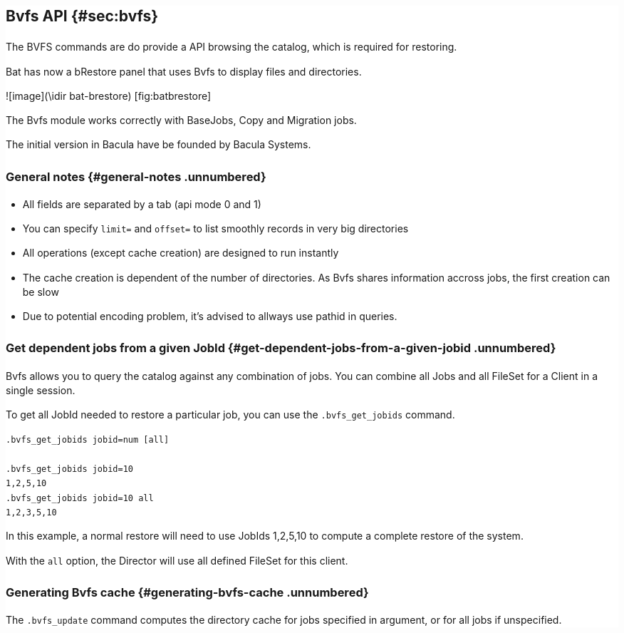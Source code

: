 Bvfs API {#sec:bvfs}
--------

The BVFS commands are do provide a API browsing the catalog, which is required for restoring.

Bat has now a bRestore panel that uses Bvfs to display files and
directories.

![image](\idir bat-brestore) [fig:batbrestore]

The Bvfs module works correctly with BaseJobs, Copy and Migration jobs.

The initial version in Bacula have be founded by Bacula Systems.

### General notes {#general-notes .unnumbered}

-   All fields are separated by a tab (api mode 0 and 1)

-   You can specify `limit=` and `offset=` to list smoothly records in
    very big directories

-   All operations (except cache creation) are designed to run instantly

-   The cache creation is dependent of the number of directories. As
    Bvfs shares information accross jobs, the first creation can be slow

-   Due to potential encoding problem, it’s advised to allways use
    pathid in queries.

### Get dependent jobs from a given JobId {#get-dependent-jobs-from-a-given-jobid .unnumbered}

Bvfs allows you to query the catalog against any combination of jobs.
You can combine all Jobs and all FileSet for a Client in a single
session.

To get all JobId needed to restore a particular job, you can use the
`.bvfs_get_jobids` command.

    .bvfs_get_jobids jobid=num [all]

    .bvfs_get_jobids jobid=10
    1,2,5,10
    .bvfs_get_jobids jobid=10 all
    1,2,3,5,10

In this example, a normal restore will need to use JobIds 1,2,5,10 to
compute a complete restore of the system.

With the `all` option, the Director will use all defined FileSet for
this client.

### Generating Bvfs cache {#generating-bvfs-cache .unnumbered}

The `.bvfs_update` command computes the directory cache for jobs
specified in argument, or for all jobs if unspecified.
